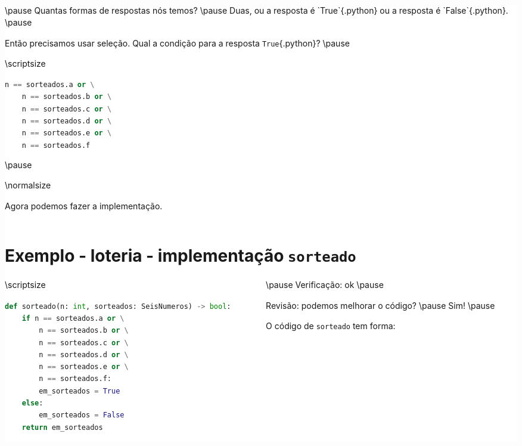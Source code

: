 </div>
<div class="column" width="40%">
\pause
Quantas formas de respostas nós temos? \pause Duas, ou a resposta é `True`{.python} ou a resposta é `False`{.python}. \pause

Então precisamos usar seleção. Qual a condição para a resposta `True`{.python}? \pause

\scriptsize

```python
n == sorteados.a or \
    n == sorteados.b or \
    n == sorteados.c or \
    n == sorteados.d or \
    n == sorteados.e or \
    n == sorteados.f
```

\pause

\normalsize

Agora podemos fazer a implementação.
</div>
</div>


# Exemplo - loteria - implementação `sorteado`

<div class="columns">
<div class="column" width="60%">
\scriptsize

```python
def sorteado(n: int, sorteados: SeisNumeros) -> bool:
    if n == sorteados.a or \
        n == sorteados.b or \
        n == sorteados.c or \
        n == sorteados.d or \
        n == sorteados.e or \
        n == sorteados.f:
        em_sorteados = True
    else:
        em_sorteados = False
    return em_sorteados
```

</div>
<div class="column" width="40%">
\pause
Verificação: ok \pause

Revisão: podemos melhorar o código? \pause Sim! \pause

O código de `sorteado` tem forma:
